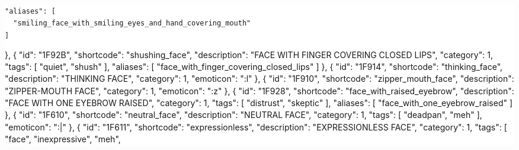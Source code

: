    "aliases": [
      "smiling_face_with_smiling_eyes_and_hand_covering_mouth"
    ]
  },
  {
    "id": "1F92B",
    "shortcode": "shushing_face",
    "description": "FACE WITH FINGER COVERING CLOSED LIPS",
    "category": 1,
    "tags": [
      "quiet",
      "shush"
    ],
    "aliases": [
      "face_with_finger_covering_closed_lips"
    ]
  },
  {
    "id": "1F914",
    "shortcode": "thinking_face",
    "description": "THINKING FACE",
    "category": 1,
    "emoticon": ":l"
  },
  {
    "id": "1F910",
    "shortcode": "zipper_mouth_face",
    "description": "ZIPPER-MOUTH FACE",
    "category": 1,
    "emoticon": ":z"
  },
  {
    "id": "1F928",
    "shortcode": "face_with_raised_eyebrow",
    "description": "FACE WITH ONE EYEBROW RAISED",
    "category": 1,
    "tags": [
      "distrust",
      "skeptic"
    ],
    "aliases": [
      "face_with_one_eyebrow_raised"
    ]
  },
  {
    "id": "1F610",
    "shortcode": "neutral_face",
    "description": "NEUTRAL FACE",
    "category": 1,
    "tags": [
      "deadpan",
      "meh"
    ],
    "emoticon": ":|"
  },
  {
    "id": "1F611",
    "shortcode": "expressionless",
    "description": "EXPRESSIONLESS FACE",
    "category": 1,
    "tags": [
      "face",
      "inexpressive",
      "meh",